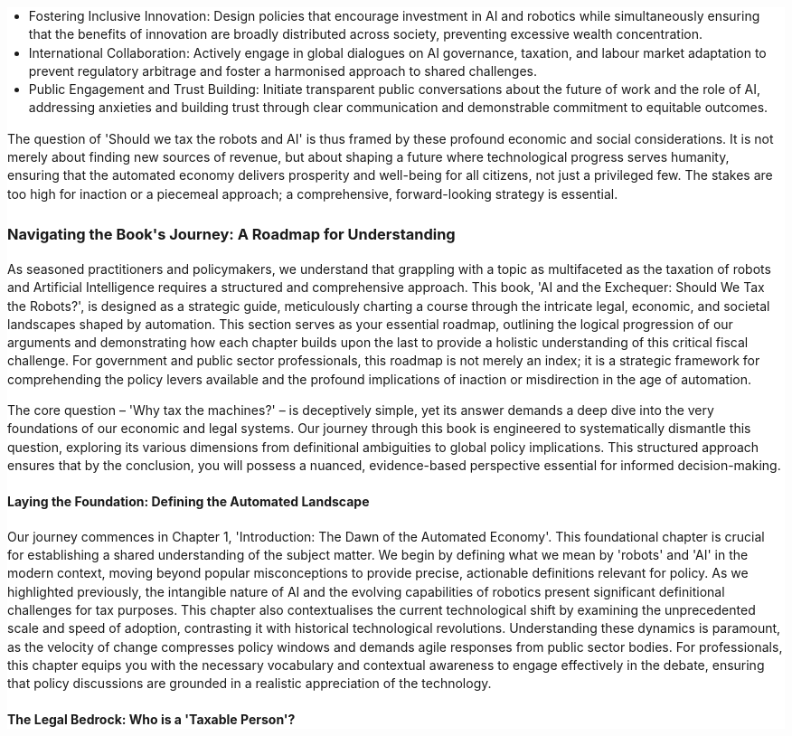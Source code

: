 - Fostering Inclusive Innovation: Design policies that encourage investment in AI and robotics while simultaneously ensuring that the benefits of innovation are broadly distributed across society, preventing excessive wealth concentration.
- International Collaboration: Actively engage in global dialogues on AI governance, taxation, and labour market adaptation to prevent regulatory arbitrage and foster a harmonised approach to shared challenges.
- Public Engagement and Trust Building: Initiate transparent public conversations about the future of work and the role of AI, addressing anxieties and building trust through clear communication and demonstrable commitment to equitable outcomes.

The question of 'Should we tax the robots and AI' is thus framed by these profound economic and social considerations. It is not merely about finding new sources of revenue, but about shaping a future where technological progress serves humanity, ensuring that the automated economy delivers prosperity and well-being for all citizens, not just a privileged few. The stakes are too high for inaction or a piecemeal approach; a comprehensive, forward-looking strategy is essential.



### Navigating the Book's Journey: A Roadmap for Understanding

As seasoned practitioners and policymakers, we understand that grappling with a topic as multifaceted as the taxation of robots and Artificial Intelligence requires a structured and comprehensive approach. This book, 'AI and the Exchequer: Should We Tax the Robots?', is designed as a strategic guide, meticulously charting a course through the intricate legal, economic, and societal landscapes shaped by automation. This section serves as your essential roadmap, outlining the logical progression of our arguments and demonstrating how each chapter builds upon the last to provide a holistic understanding of this critical fiscal challenge. For government and public sector professionals, this roadmap is not merely an index; it is a strategic framework for comprehending the policy levers available and the profound implications of inaction or misdirection in the age of automation.

The core question – 'Why tax the machines?' – is deceptively simple, yet its answer demands a deep dive into the very foundations of our economic and legal systems. Our journey through this book is engineered to systematically dismantle this question, exploring its various dimensions from definitional ambiguities to global policy implications. This structured approach ensures that by the conclusion, you will possess a nuanced, evidence-based perspective essential for informed decision-making.

#### Laying the Foundation: Defining the Automated Landscape

Our journey commences in Chapter 1, 'Introduction: The Dawn of the Automated Economy'. This foundational chapter is crucial for establishing a shared understanding of the subject matter. We begin by defining what we mean by 'robots' and 'AI' in the modern context, moving beyond popular misconceptions to provide precise, actionable definitions relevant for policy. As we highlighted previously, the intangible nature of AI and the evolving capabilities of robotics present significant definitional challenges for tax purposes. This chapter also contextualises the current technological shift by examining the unprecedented scale and speed of adoption, contrasting it with historical technological revolutions. Understanding these dynamics is paramount, as the velocity of change compresses policy windows and demands agile responses from public sector bodies. For professionals, this chapter equips you with the necessary vocabulary and contextual awareness to engage effectively in the debate, ensuring that policy discussions are grounded in a realistic appreciation of the technology.

#### The Legal Bedrock: Who is a 'Taxable Person'?
